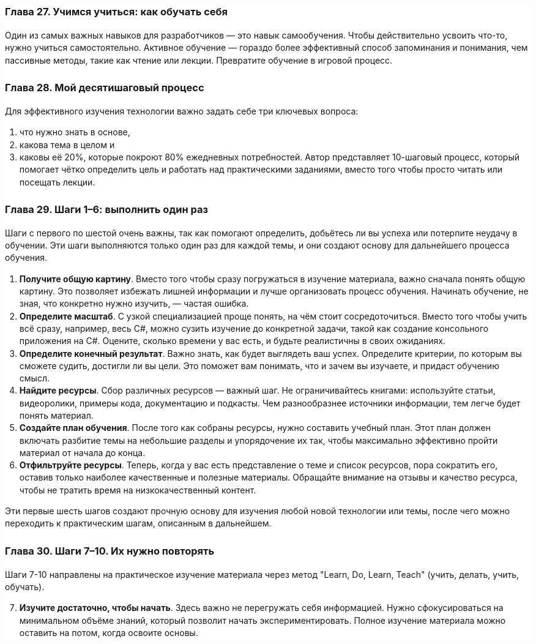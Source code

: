 ### Глава 27. Учимся учиться: как обучать себя

Один из самых важных навыков для разработчиков — это навык самообучения. Чтобы действительно усвоить что-то, нужно учиться самостоятельно. Активное обучение — гораздо более эффективный способ запоминания и понимания, чем пассивные методы, такие как чтение или лекции. Превратите обучение в игровой процесс.

### Глава 28. Мой десятишаговый процесс

Для эффективного изучения технологии важно задать себе три ключевых вопроса:
01. что нужно знать в основе,
02. какова тема в целом и
03. каковы её 20%, которые покроют 80% ежедневных потребностей.
Автор представляет 10-шаговый процесс, который помогает чётко определить цель и работать над практическими заданиями, вместо того чтобы просто читать или посещать лекции.

### Глава 29. Шаги 1–6: выполнить один раз

Шаги с первого по шестой очень важны, так как помогают определить, добьётесь ли вы успеха или потерпите неудачу в обучении. Эти шаги выполняются только один раз для каждой темы, и они создают основу для дальнейшего процесса обучения.

01. **Получите общую картину**. Вместо того чтобы сразу погружаться в изучение материала, важно сначала понять общую картину. Это позволяет избежать лишней информации и лучше организовать процесс обучения. Начинать обучение, не зная, что конкретно нужно изучить, — частая ошибка.
02. **Определите масштаб**. С узкой специализацией проще понять, на чём стоит сосредоточиться. Вместо того чтобы учить всё сразу, например, весь C#, можно сузить изучение до конкретной задачи, такой как создание консольного приложения на C#. Оцените, сколько времени у вас есть, и будьте реалистичны в своих ожиданиях.
03. **Определите конечный результат**. Важно знать, как будет выглядеть ваш успех. Определите критерии, по которым вы сможете судить, достигли ли вы цели. Это поможет вам понимать, что и зачем вы изучаете, и придаст обучению смысл.
04. **Найдите ресурсы**. Сбор различных ресурсов — важный шаг. Не ограничивайтесь книгами: используйте статьи, видеоролики, примеры кода, документацию и подкасты. Чем разнообразнее источники информации, тем легче будет понять материал.
05. **Создайте план обучения**. После того как собраны ресурсы, нужно составить учебный план. Этот план должен включать разбитие темы на небольшие разделы и упорядочение их так, чтобы максимально эффективно пройти материал от начала до конца.
07. **Отфильтруйте ресурсы**. Теперь, когда у вас есть представление о теме и список ресурсов, пора сократить его, оставив только наиболее качественные и полезные материалы. Обращайте внимание на отзывы и качество ресурса, чтобы не тратить время на низкокачественный контент.

Эти первые шесть шагов создают прочную основу для изучения любой новой технологии или темы, после чего можно переходить к практическим шагам, описанным в дальнейшем.

### Глава 30. Шаги 7–10. Их нужно повторять

Шаги 7-10 направлены на практическое изучение материала через метод "Learn, Do, Learn, Teach" (учить, делать, учить, обучать).

07. **Изучите достаточно, чтобы начать**. Здесь важно не перегружать себя информацией. Нужно сфокусироваться на минимальном объёме знаний, который позволит начать экспериментировать. Полное изучение материала можно оставить на потом, когда освоите основы.
